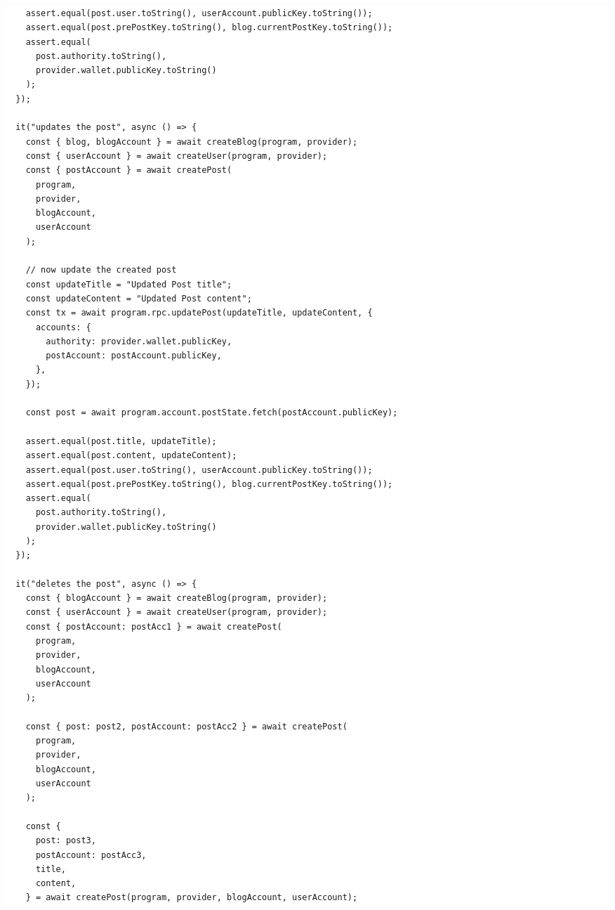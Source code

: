```
    assert.equal(post.user.toString(), userAccount.publicKey.toString());
    assert.equal(post.prePostKey.toString(), blog.currentPostKey.toString());
    assert.equal(
      post.authority.toString(),
      provider.wallet.publicKey.toString()
    );
  });

  it("updates the post", async () => {
    const { blog, blogAccount } = await createBlog(program, provider);
    const { userAccount } = await createUser(program, provider);
    const { postAccount } = await createPost(
      program,
      provider,
      blogAccount,
      userAccount
    );

    // now update the created post
    const updateTitle = "Updated Post title";
    const updateContent = "Updated Post content";
    const tx = await program.rpc.updatePost(updateTitle, updateContent, {
      accounts: {
        authority: provider.wallet.publicKey,
        postAccount: postAccount.publicKey,
      },
    });

    const post = await program.account.postState.fetch(postAccount.publicKey);

    assert.equal(post.title, updateTitle);
    assert.equal(post.content, updateContent);
    assert.equal(post.user.toString(), userAccount.publicKey.toString());
    assert.equal(post.prePostKey.toString(), blog.currentPostKey.toString());
    assert.equal(
      post.authority.toString(),
      provider.wallet.publicKey.toString()
    );
  });

  it("deletes the post", async () => {
    const { blogAccount } = await createBlog(program, provider);
    const { userAccount } = await createUser(program, provider);
    const { postAccount: postAcc1 } = await createPost(
      program,
      provider,
      blogAccount,
      userAccount
    );

    const { post: post2, postAccount: postAcc2 } = await createPost(
      program,
      provider,
      blogAccount,
      userAccount
    );

    const {
      post: post3,
      postAccount: postAcc3,
      title,
      content,
    } = await createPost(program, provider, blogAccount, userAccount);
```
